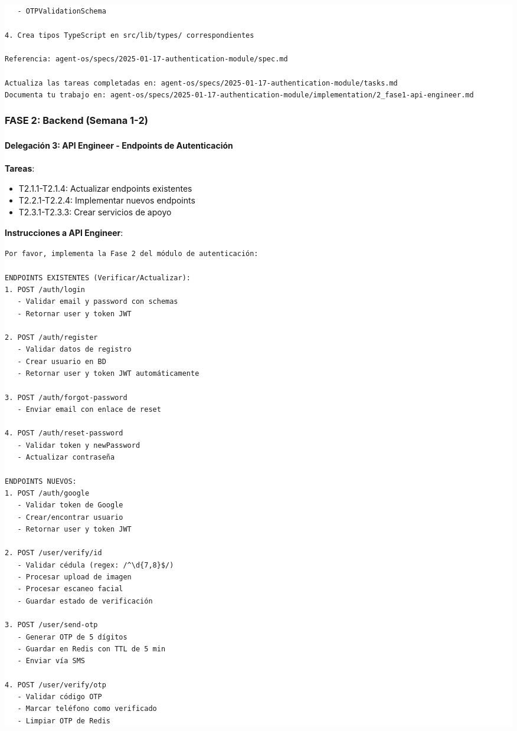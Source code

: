 ```
   - OTPValidationSchema

4. Crea tipos TypeScript en src/lib/types/ correspondientes

Referencia: agent-os/specs/2025-01-17-authentication-module/spec.md

Actualiza las tareas completadas en: agent-os/specs/2025-01-17-authentication-module/tasks.md
Documenta tu trabajo en: agent-os/specs/2025-01-17-authentication-module/implementation/2_fase1-api-engineer.md
```

### FASE 2: Backend (Semana 1-2)

#### Delegación 3: API Engineer - Endpoints de Autenticación
**Tareas**:
- T2.1.1-T2.1.4: Actualizar endpoints existentes
- T2.2.1-T2.2.4: Implementar nuevos endpoints
- T2.3.1-T2.3.3: Crear servicios de apoyo

**Instrucciones a API Engineer**:
```
Por favor, implementa la Fase 2 del módulo de autenticación:

ENDPOINTS EXISTENTES (Verificar/Actualizar):
1. POST /auth/login
   - Validar email y password con schemas
   - Retornar user y token JWT

2. POST /auth/register
   - Validar datos de registro
   - Crear usuario en BD
   - Retornar user y token JWT automáticamente

3. POST /auth/forgot-password
   - Enviar email con enlace de reset

4. POST /auth/reset-password
   - Validar token y newPassword
   - Actualizar contraseña

ENDPOINTS NUEVOS:
1. POST /auth/google
   - Validar token de Google
   - Crear/encontrar usuario
   - Retornar user y token JWT

2. POST /user/verify/id
   - Validar cédula (regex: /^\d{7,8}$/)
   - Procesar upload de imagen
   - Procesar escaneo facial
   - Guardar estado de verificación

3. POST /user/send-otp
   - Generar OTP de 5 dígitos
   - Guardar en Redis con TTL de 5 min
   - Enviar vía SMS

4. POST /user/verify/otp
   - Validar código OTP
   - Marcar teléfono como verificado
   - Limpiar OTP de Redis

```
